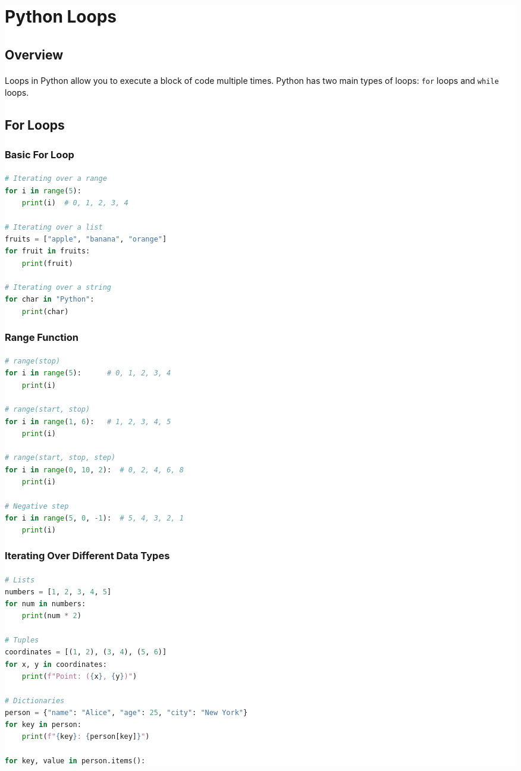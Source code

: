# Python Loops

## Overview
Loops in Python allow you to execute a block of code multiple times. Python has two main types of loops: `for` loops and `while` loops.

## For Loops

### Basic For Loop
```python
# Iterating over a range
for i in range(5):
    print(i)  # 0, 1, 2, 3, 4

# Iterating over a list
fruits = ["apple", "banana", "orange"]
for fruit in fruits:
    print(fruit)

# Iterating over a string
for char in "Python":
    print(char)
```

### Range Function
```python
# range(stop)
for i in range(5):      # 0, 1, 2, 3, 4
    print(i)

# range(start, stop)
for i in range(1, 6):   # 1, 2, 3, 4, 5
    print(i)

# range(start, stop, step)
for i in range(0, 10, 2):  # 0, 2, 4, 6, 8
    print(i)

# Negative step
for i in range(5, 0, -1):  # 5, 4, 3, 2, 1
    print(i)
```

### Iterating Over Different Data Types
```python
# Lists
numbers = [1, 2, 3, 4, 5]
for num in numbers:
    print(num * 2)

# Tuples
coordinates = [(1, 2), (3, 4), (5, 6)]
for x, y in coordinates:
    print(f"Point: ({x}, {y})")

# Dictionaries
person = {"name": "Alice", "age": 25, "city": "New York"}
for key in person:
    print(f"{key}: {person[key]}")

for key, value in person.items():
```